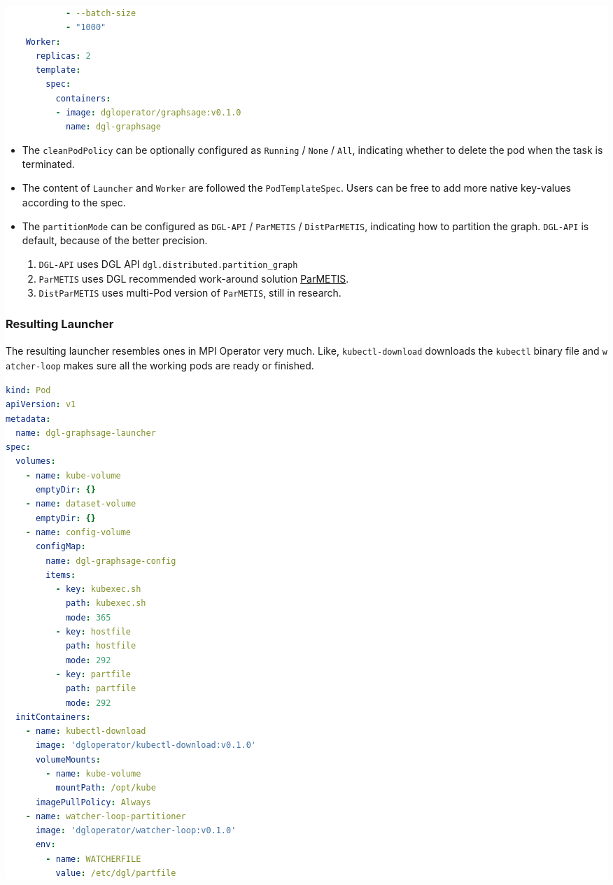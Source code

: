 ```yaml
            - --batch-size
            - "1000"
    Worker:
      replicas: 2
      template:
        spec:
          containers:
          - image: dgloperator/graphsage:v0.1.0
            name: dgl-graphsage
```

- The `cleanPodPolicy` can be optionally configured as `Running` / `None` / `All`, indicating whether to delete the pod when the task is terminated.

- The content of `Launcher` and `Worker` are followed the `PodTemplateSpec`. Users can be free to add more native key-values according to the spec.

- The `partitionMode` can be configured as `DGL-API` / `ParMETIS` / `DistParMETIS`, indicating how to partition the graph. `DGL-API` is default, because of the better precision.
    1. `DGL-API` uses DGL API `dgl.distributed.partition_graph`
    2. `ParMETIS` uses DGL recommended work-around solution [ParMETIS](https://docs.dgl.ai/guide/distributed-preprocessing.html#distributed-partitioning).
    3. `DistParMETIS` uses multi-Pod version of `ParMETIS`, still in research.

### Resulting Launcher

The resulting launcher resembles ones in MPI Operator very much. Like, `kubectl-download` downloads the `kubectl` binary file and `watcher-loop` makes sure all the working pods are ready or finished.

```yaml
kind: Pod
apiVersion: v1
metadata:
  name: dgl-graphsage-launcher
spec:
  volumes:
    - name: kube-volume
      emptyDir: {}
    - name: dataset-volume
      emptyDir: {}
    - name: config-volume
      configMap:
        name: dgl-graphsage-config
        items:
          - key: kubexec.sh
            path: kubexec.sh
            mode: 365
          - key: hostfile
            path: hostfile
            mode: 292
          - key: partfile
            path: partfile
            mode: 292
  initContainers:
    - name: kubectl-download
      image: 'dgloperator/kubectl-download:v0.1.0'
      volumeMounts:
        - name: kube-volume
          mountPath: /opt/kube
      imagePullPolicy: Always
    - name: watcher-loop-partitioner
      image: 'dgloperator/watcher-loop:v0.1.0'
      env:
        - name: WATCHERFILE
          value: /etc/dgl/partfile
```